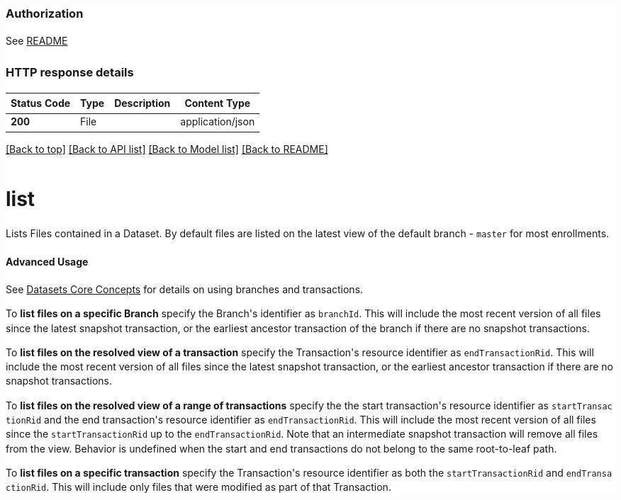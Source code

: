 ```python

```



### Authorization

See [README](../../../README.md#authorization)

### HTTP response details
| Status Code | Type        | Description | Content Type |
|-------------|-------------|-------------|------------------|
**200** | File  |  | application/json |

[[Back to top]](#) [[Back to API list]](../../../README.md#apis-v1-link) [[Back to Model list]](../../../README.md#models-v1-link) [[Back to README]](../../../README.md)

# **list**
Lists Files contained in a Dataset. By default files are listed on the latest view of the default 
branch - `master` for most enrollments.

#### Advanced Usage

See [Datasets Core Concepts](/docs/foundry/data-integration/datasets/) for details on using branches and transactions.

To **list files on a specific Branch** specify the Branch's identifier as `branchId`. This will include the most
recent version of all files since the latest snapshot transaction, or the earliest ancestor transaction of the 
branch if there are no snapshot transactions.

To **list files on the resolved view of a transaction** specify the Transaction's resource identifier
as `endTransactionRid`. This will include the most recent version of all files since the latest snapshot
transaction, or the earliest ancestor transaction if there are no snapshot transactions.

To **list files on the resolved view of a range of transactions** specify the the start transaction's resource
identifier as `startTransactionRid` and the end transaction's resource identifier as `endTransactionRid`. This
will include the most recent version of all files since the `startTransactionRid` up to the `endTransactionRid`.
Note that an intermediate snapshot transaction will remove all files from the view. Behavior is undefined when 
the start and end transactions do not belong to the same root-to-leaf path.

To **list files on a specific transaction** specify the Transaction's resource identifier as both the 
`startTransactionRid` and `endTransactionRid`. This will include only files that were modified as part of that
Transaction.
